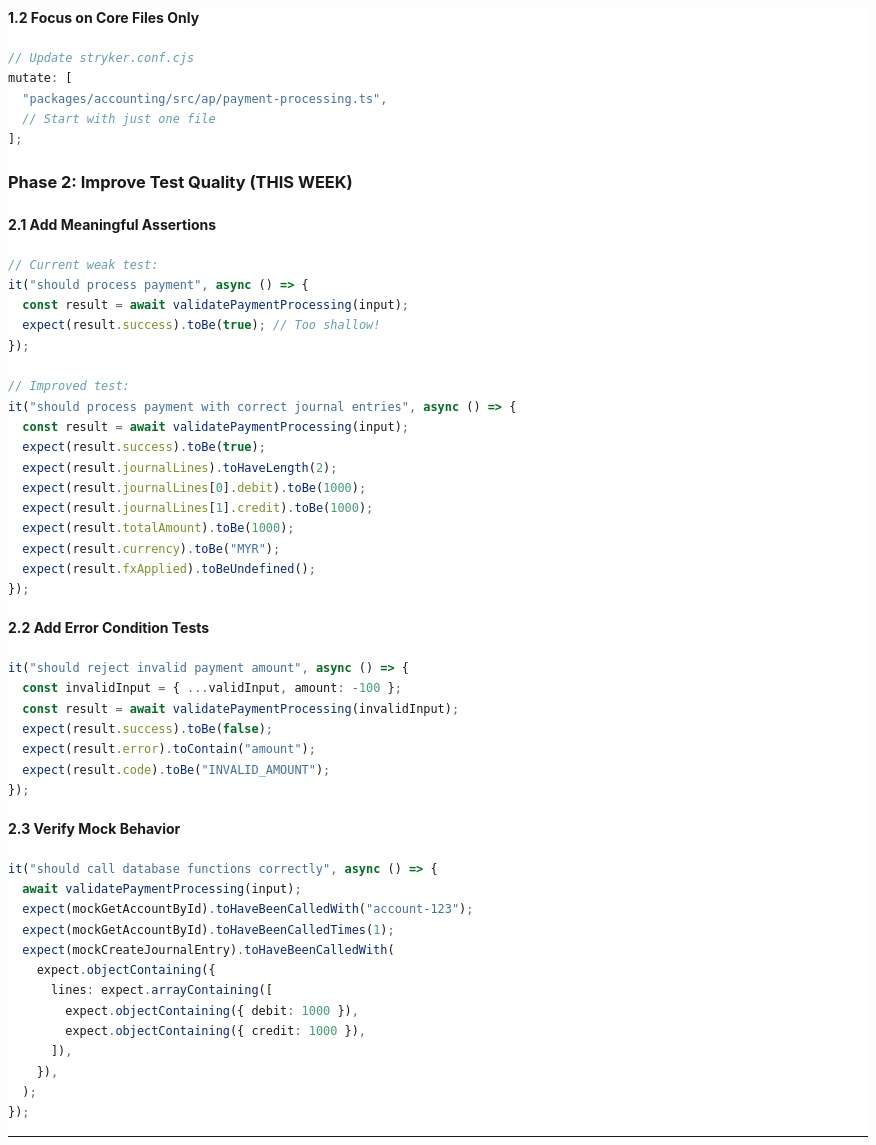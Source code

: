 #### 1.2 Focus on Core Files Only

```javascript
// Update stryker.conf.cjs
mutate: [
  "packages/accounting/src/ap/payment-processing.ts",
  // Start with just one file
];
```

### **Phase 2: Improve Test Quality (THIS WEEK)**

#### 2.1 Add Meaningful Assertions

```typescript
// Current weak test:
it("should process payment", async () => {
  const result = await validatePaymentProcessing(input);
  expect(result.success).toBe(true); // Too shallow!
});

// Improved test:
it("should process payment with correct journal entries", async () => {
  const result = await validatePaymentProcessing(input);
  expect(result.success).toBe(true);
  expect(result.journalLines).toHaveLength(2);
  expect(result.journalLines[0].debit).toBe(1000);
  expect(result.journalLines[1].credit).toBe(1000);
  expect(result.totalAmount).toBe(1000);
  expect(result.currency).toBe("MYR");
  expect(result.fxApplied).toBeUndefined();
});
```

#### 2.2 Add Error Condition Tests

```typescript
it("should reject invalid payment amount", async () => {
  const invalidInput = { ...validInput, amount: -100 };
  const result = await validatePaymentProcessing(invalidInput);
  expect(result.success).toBe(false);
  expect(result.error).toContain("amount");
  expect(result.code).toBe("INVALID_AMOUNT");
});
```

#### 2.3 Verify Mock Behavior

```typescript
it("should call database functions correctly", async () => {
  await validatePaymentProcessing(input);
  expect(mockGetAccountById).toHaveBeenCalledWith("account-123");
  expect(mockGetAccountById).toHaveBeenCalledTimes(1);
  expect(mockCreateJournalEntry).toHaveBeenCalledWith(
    expect.objectContaining({
      lines: expect.arrayContaining([
        expect.objectContaining({ debit: 1000 }),
        expect.objectContaining({ credit: 1000 }),
      ]),
    }),
  );
});
```

---